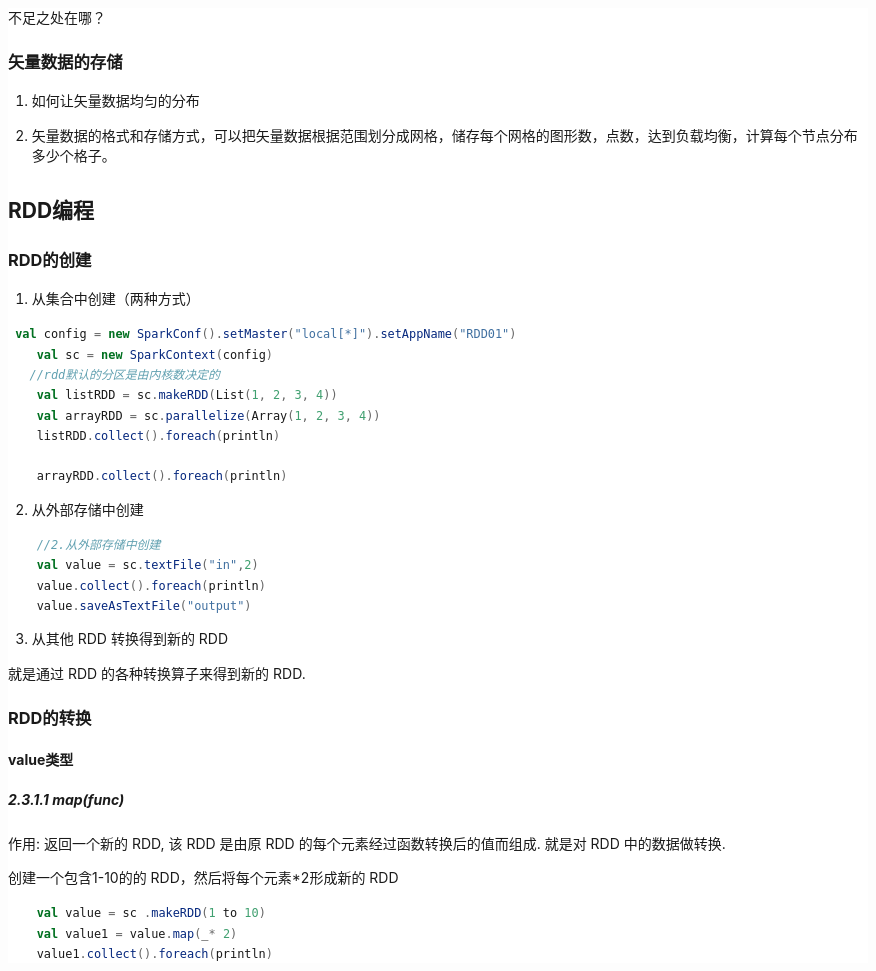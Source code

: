 不足之处在哪？



### 矢量数据的存储

1. 如何让矢量数据均匀的分布

2. 矢量数据的格式和存储方式，可以把矢量数据根据范围划分成网格，储存每个网格的图形数，点数，达到负载均衡，计算每个节点分布多少个格子。

   

## RDD编程

### RDD的创建

1. 从集合中创建（两种方式）

```scala
 val config = new SparkConf().setMaster("local[*]").setAppName("RDD01")
    val sc = new SparkContext(config)
   //rdd默认的分区是由内核数决定的
    val listRDD = sc.makeRDD(List(1, 2, 3, 4))
    val arrayRDD = sc.parallelize(Array(1, 2, 3, 4))
    listRDD.collect().foreach(println)
    
    arrayRDD.collect().foreach(println)
```

2. 从外部存储中创建

```scala
	//2.从外部存储中创建
    val value = sc.textFile("in",2)
    value.collect().foreach(println)
    value.saveAsTextFile("output")
```

3. 从其他 RDD 转换得到新的 RDD

就是通过 RDD 的各种转换算子来得到新的 RDD.

### RDD的转换

#### value类型

##### 2.3.1.1   map(func)

作用: 返回一个新的 RDD, 该 RDD 是由原 RDD 的每个元素经过函数转换后的值而组成. 就是对 RDD 中的数据做转换.

创建一个包含1-10的的 RDD，然后将每个元素*2形成新的 RDD

```scala
	val value = sc .makeRDD(1 to 10)
    val value1 = value.map(_* 2)
    value1.collect().foreach(println)
```
